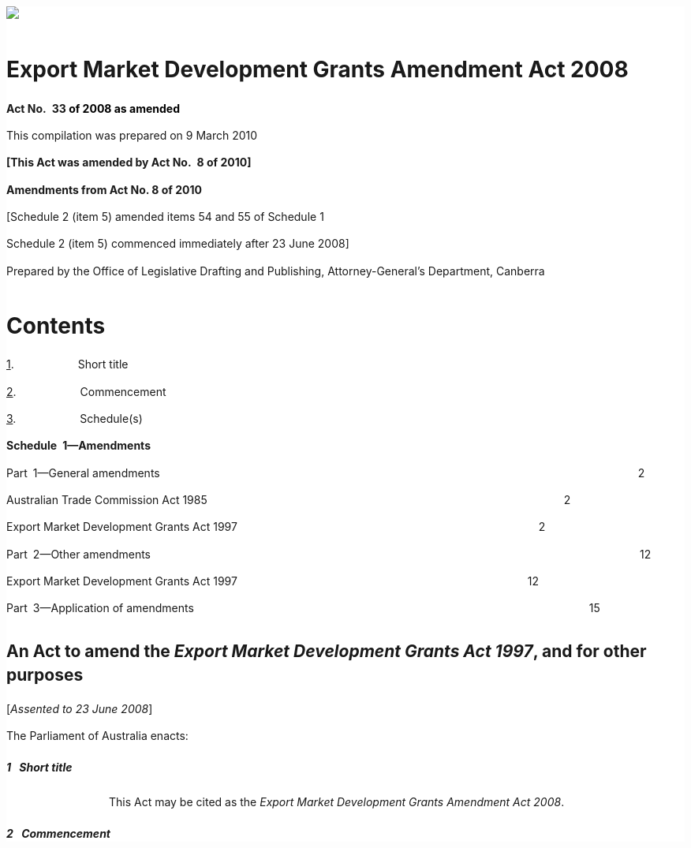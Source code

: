 ![](http://www.comlaw.gov.au/Details/C2010C00180/Html/ExportMkrtDevGrantsAmend2008_image001.gif)

# Export Market Development Grants Amendment Act 2008

**Act No. 33<span style="color:black"> of 2008 as amended</span>**

This compilation was prepared on 9 March 2010

**\[This Act was amended by Act No. 8 of 2010]**

**Amendments from Act No. 8 of 2010**

\[Schedule 2 (item 5) amended items 54 and 55 of Schedule 1

Schedule 2 (item 5) commenced immediately after 23 June 2008]

Prepared by the Office of Legislative Drafting and Publishing,
 Attorney-General’s Department, Canberra

# Contents

[1](#1).            Short title

[2](#2).            Commencement

[3](#3).            Schedule(s)

**Schedule 1—Amendments** 

Part 1—General amendments                                                                                       2

Australian Trade Commission Act 1985                                                                 2

Export Market Development Grants Act 1997                                                       2

Part 2—Other amendments                                                                                         12

Export Market Development Grants Act 1997                                                     12

Part 3—Application of amendments                                                                        15

## An Act to amend the _Export Market Development Grants Act 1997_, and for other purposes

[_Assented to 23 June 2008_]

The Parliament of Australia enacts:

##### <a id="1"></a>1  Short title

                   This Act may be cited as the _Export Market Development Grants Amendment Act 2008_.

##### <a id="2"></a>2  Commencement
